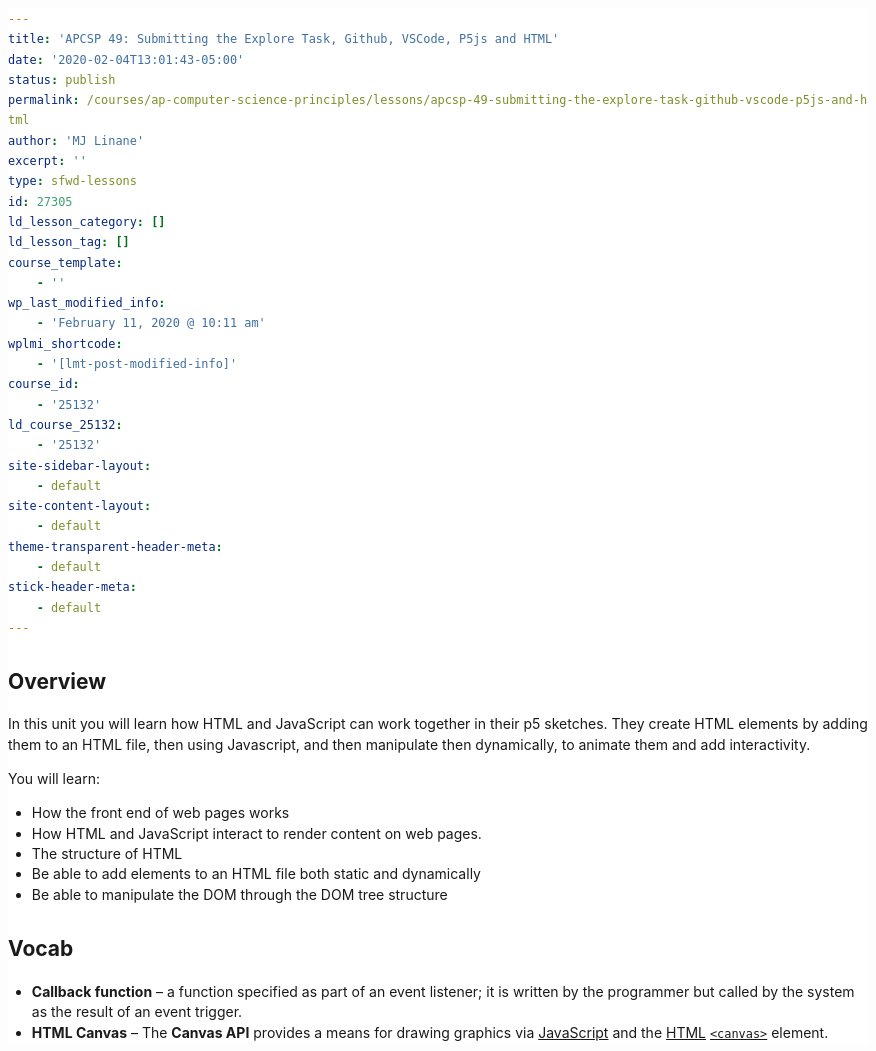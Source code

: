 ```yaml
---
title: 'APCSP 49: Submitting the Explore Task, Github, VSCode, P5js and HTML'
date: '2020-02-04T13:01:43-05:00'
status: publish
permalink: /courses/ap-computer-science-principles/lessons/apcsp-49-submitting-the-explore-task-github-vscode-p5js-and-html
author: 'MJ Linane'
excerpt: ''
type: sfwd-lessons
id: 27305
ld_lesson_category: []
ld_lesson_tag: []
course_template:
    - ''
wp_last_modified_info:
    - 'February 11, 2020 @ 10:11 am'
wplmi_shortcode:
    - '[lmt-post-modified-info]'
course_id:
    - '25132'
ld_course_25132:
    - '25132'
site-sidebar-layout:
    - default
site-content-layout:
    - default
theme-transparent-header-meta:
    - default
stick-header-meta:
    - default
---
```

Overview
--------

In this unit you will learn how HTML and JavaScript can work together in their p5 sketches. They create HTML elements by adding them to an HTML file, then using Javascript, and then manipulate then dynamically, to animate them and add interactivity.

You will learn:

- How the front end of web pages works
- How HTML and JavaScript interact to render content on web pages.
- The structure of HTML
- Be able to add elements to an HTML file both static and dynamically
- Be able to manipulate the DOM through the DOM tree structure

Vocab
-----

- **Callback function** – a function specified as part of an event listener; it is written by the programmer but called by the system as the result of an event trigger.
- **HTML Canvas** – The **Canvas API** provides a means for drawing graphics via [JavaScript](https://developer.mozilla.org/en-US/docs/Web/JavaScript) and the [HTML](https://developer.mozilla.org/en-US/docs/Web/HTML) [`<canvas>`](https://developer.mozilla.org/en-US/docs/Web/HTML/Element/canvas) element.
